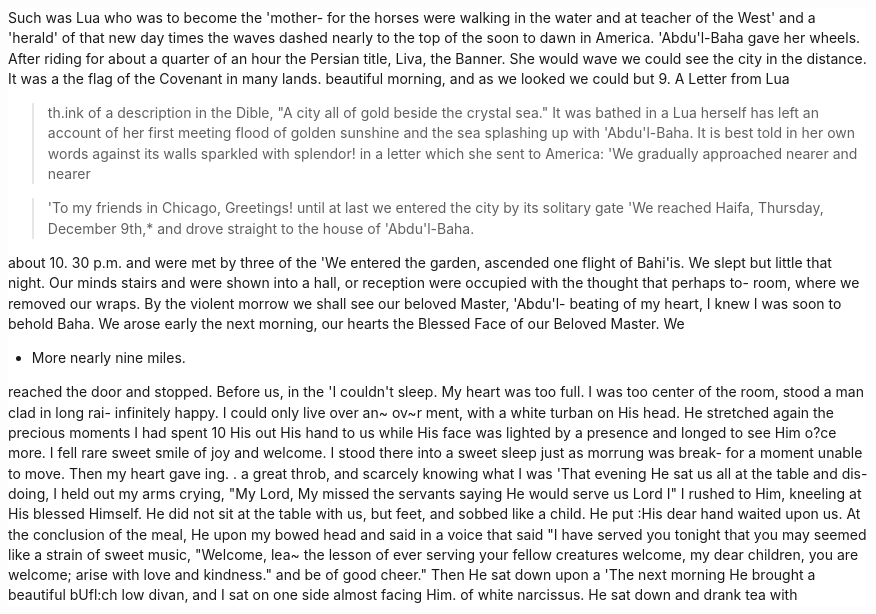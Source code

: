 Such was Lua who was to become the 'mother-         for the horses were walking in the water and at
teacher of the West' and a 'herald' of that new day    times the waves dashed nearly to the top of the
soon to dawn in America. 'Abdu'l-Baha gave her         wheels. After riding for about a quarter of an hour
the Persian title, Liva, the Banner. She would wave    we could see the city in the distance. It was a
the flag of the Covenant in many lands.                beautiful morning, and as we looked we could but
9\. A Letter from Lua

> th.ink of a description in the Dible, "A city all of
> gold beside the crystal sea." It was bathed in a
Lua herself has left an account of her first meeting   flood of golden sunshine and the sea splashing up
with 'Abdu'l-Baha. It is best told in her own words    against its walls sparkled with splendor!
in a letter which she sent to America:                    'We gradually approached nearer and nearer

> 'To my friends in Chicago, Greetings!                until at last we entered the city by its solitary gate
> 'We reached Haifa, Thursday, December 9th,*          and drove straight to the house of 'Abdu'l-Baha.

about 10. 30 p.m. and were met by three of the            'We entered the garden, ascended one flight of
Bahi'is. We slept but little that night. Our minds     stairs and were shown into a hall, or reception
were occupied with the thought that perhaps to-        room, where we removed our wraps. By the violent
morrow we shall see our beloved Master, 'Abdu'l-       beating of my heart, I knew I was soon to behold
Baha. We arose early the next morning, our hearts      the Blessed Face of our Beloved Master. We
*   More nearly nine miles.

reached the door and stopped. Before us, in the           'I couldn't sleep. My heart was too full. I was too
center of the room, stood a man clad in long rai-      infinitely happy. I could only live over an~ ov~r
ment, with a white turban on His head. He stretched    again the precious moments I had spent 10 His
out His hand to us while His face was lighted by a     presence and longed to see Him o?ce more. I fell
rare sweet smile of joy and welcome. I stood there     into a sweet sleep just as morrung was break-
for a moment unable to move. Then my heart gave        ing.                                                 .
a great throb, and scarcely knowing what I was             'That evening He sat us all at the table and dis-
doing, I held out my arms crying, "My Lord, My          missed the servants saying He would serve us
Lord I" I rushed to Him, kneeling at His blessed       Himself. He did not sit at the table with us, but
feet, and sobbed like a child. He put :His dear hand    waited upon us. At the conclusion of the meal, He
upon my bowed head and said in a voice that             said "I have served you tonight that you may
seemed like a strain of sweet music, "Welcome,          lea~ the lesson of ever serving your fellow creatures
welcome, my dear children, you are welcome; arise       with love and kindness."
and be of good cheer." Then He sat down upon a              'The next morning He brought a beautiful bUfl:ch
low divan, and I sat on one side almost facing Him.     of white narcissus. He sat down and drank tea with